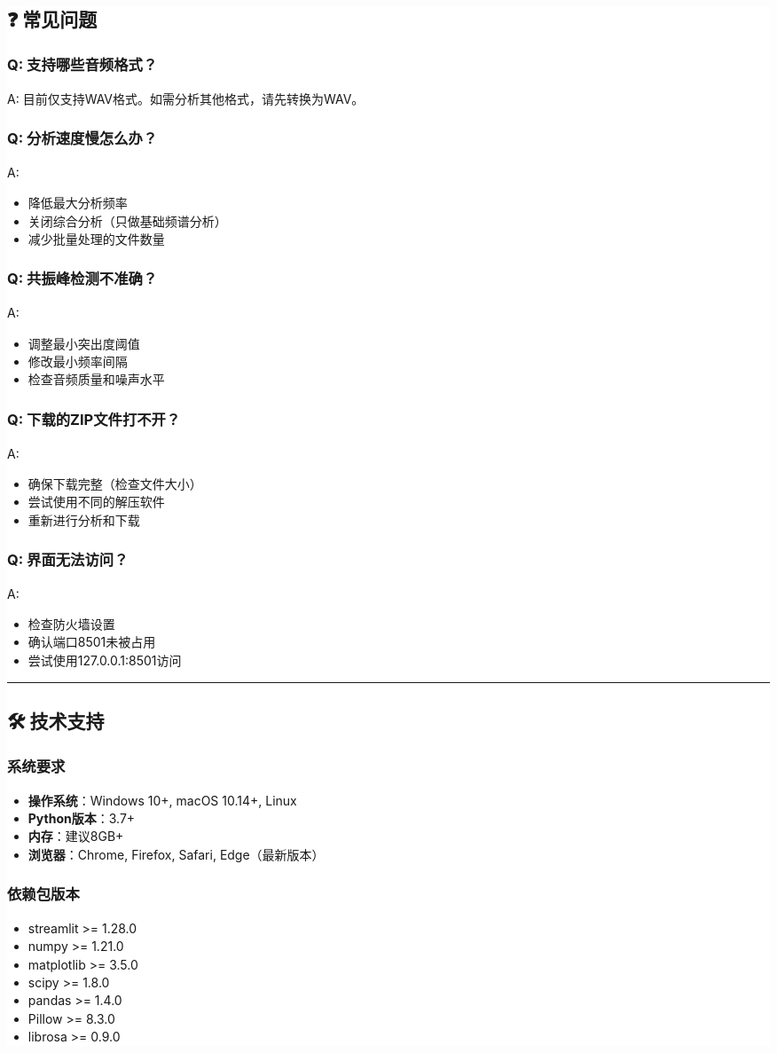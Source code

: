 ## ❓ 常见问题

### Q: 支持哪些音频格式？
A: 目前仅支持WAV格式。如需分析其他格式，请先转换为WAV。

### Q: 分析速度慢怎么办？
A: 
- 降低最大分析频率
- 关闭综合分析（只做基础频谱分析）
- 减少批量处理的文件数量

### Q: 共振峰检测不准确？
A: 
- 调整最小突出度阈值
- 修改最小频率间隔
- 检查音频质量和噪声水平

### Q: 下载的ZIP文件打不开？
A: 
- 确保下载完整（检查文件大小）
- 尝试使用不同的解压软件
- 重新进行分析和下载

### Q: 界面无法访问？
A: 
- 检查防火墙设置
- 确认端口8501未被占用
- 尝试使用127.0.0.1:8501访问

---

## 🛠️ 技术支持

### 系统要求
- **操作系统**：Windows 10+, macOS 10.14+, Linux
- **Python版本**：3.7+
- **内存**：建议8GB+
- **浏览器**：Chrome, Firefox, Safari, Edge（最新版本）

### 依赖包版本
- streamlit >= 1.28.0
- numpy >= 1.21.0  
- matplotlib >= 3.5.0
- scipy >= 1.8.0
- pandas >= 1.4.0
- Pillow >= 8.3.0
- librosa >= 0.9.0

